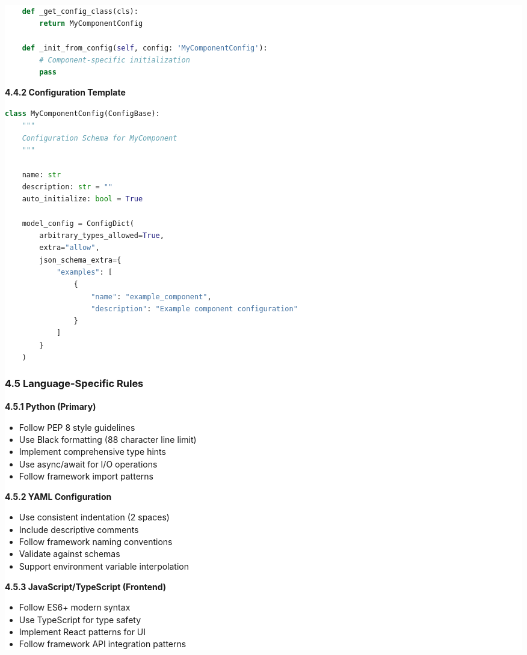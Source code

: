 ```python
    def _get_config_class(cls):
        return MyComponentConfig
    
    def _init_from_config(self, config: 'MyComponentConfig'):
        # Component-specific initialization
        pass
```

**4.4.2 Configuration Template**
```python
class MyComponentConfig(ConfigBase):
    """
    Configuration Schema for MyComponent
    """
    
    name: str
    description: str = ""
    auto_initialize: bool = True
    
    model_config = ConfigDict(
        arbitrary_types_allowed=True,
        extra="allow",
        json_schema_extra={
            "examples": [
                {
                    "name": "example_component",
                    "description": "Example component configuration"
                }
            ]
        }
    )
```

### **4.5 Language-Specific Rules**

**4.5.1 Python (Primary)**
- Follow PEP 8 style guidelines
- Use Black formatting (88 character line limit)
- Implement comprehensive type hints
- Use async/await for I/O operations
- Follow framework import patterns

**4.5.2 YAML Configuration**
- Use consistent indentation (2 spaces)
- Include descriptive comments
- Follow framework naming conventions
- Validate against schemas
- Support environment variable interpolation

**4.5.3 JavaScript/TypeScript (Frontend)**
- Follow ES6+ modern syntax
- Use TypeScript for type safety
- Implement React patterns for UI
- Follow framework API integration patterns
